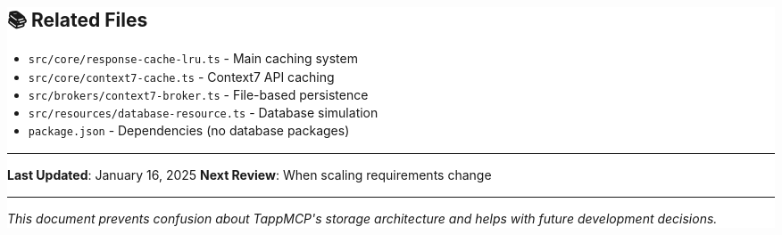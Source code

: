 
## 📚 **Related Files**

- `src/core/response-cache-lru.ts` - Main caching system
- `src/core/context7-cache.ts` - Context7 API caching
- `src/brokers/context7-broker.ts` - File-based persistence
- `src/resources/database-resource.ts` - Database simulation
- `package.json` - Dependencies (no database packages)

---

**Last Updated**: January 16, 2025
**Next Review**: When scaling requirements change

---

*This document prevents confusion about TappMCP's storage architecture and helps with future development decisions.*
